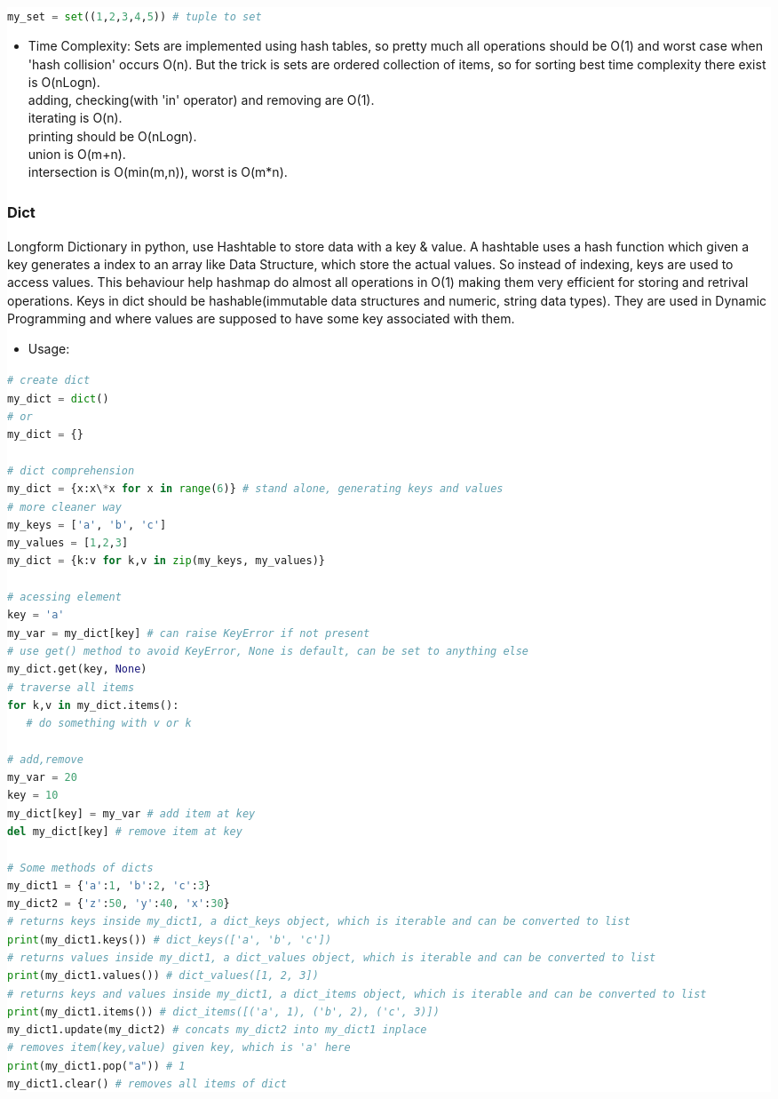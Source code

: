 ```Python
my_set = set((1,2,3,4,5)) # tuple to set
```
* Time Complexity: Sets are implemented using hash tables, so pretty much all operations should be O(1) and worst case when 'hash collision' occurs O(n). But the trick is sets are ordered collection of items, so for sorting best time complexity there exist is O(nLogn).</br>
adding, checking(with 'in' operator) and removing are O(1).</br>
iterating is O(n).</br>
printing should be O(nLogn).</br>
union is O(m+n).</br>
intersection is O(min(m,n)), worst is O(m\*n).

### Dict
Longform Dictionary in python, use Hashtable to store data with a key & value. A hashtable uses a hash function which given a key generates a index to an array like Data Structure, which store the actual values. So instead of indexing, keys are used to access values. This behaviour help hashmap do almost all operations in O(1) making them very efficient for storing and retrival operations. Keys in dict should be hashable(immutable data structures and numeric, string data types). They are used in Dynamic Programming and where values are supposed to have some key associated with them.
* Usage:
```Python
# create dict
my_dict = dict()
# or 
my_dict = {}

# dict comprehension 
my_dict = {x:x\*x for x in range(6)} # stand alone, generating keys and values
# more cleaner way
my_keys = ['a', 'b', 'c']
my_values = [1,2,3]
my_dict = {k:v for k,v in zip(my_keys, my_values)}

# acessing element
key = 'a'
my_var = my_dict[key] # can raise KeyError if not present
# use get() method to avoid KeyError, None is default, can be set to anything else
my_dict.get(key, None) 
# traverse all items
for k,v in my_dict.items(): 
   # do something with v or k

# add,remove
my_var = 20
key = 10
my_dict[key] = my_var # add item at key
del my_dict[key] # remove item at key

# Some methods of dicts
my_dict1 = {'a':1, 'b':2, 'c':3}
my_dict2 = {'z':50, 'y':40, 'x':30}
# returns keys inside my_dict1, a dict_keys object, which is iterable and can be converted to list
print(my_dict1.keys()) # dict_keys(['a', 'b', 'c'])
# returns values inside my_dict1, a dict_values object, which is iterable and can be converted to list
print(my_dict1.values()) # dict_values([1, 2, 3])
# returns keys and values inside my_dict1, a dict_items object, which is iterable and can be converted to list
print(my_dict1.items()) # dict_items([('a', 1), ('b', 2), ('c', 3)])
my_dict1.update(my_dict2) # concats my_dict2 into my_dict1 inplace
# removes item(key,value) given key, which is 'a' here
print(my_dict1.pop("a")) # 1 
my_dict1.clear() # removes all items of dict

```